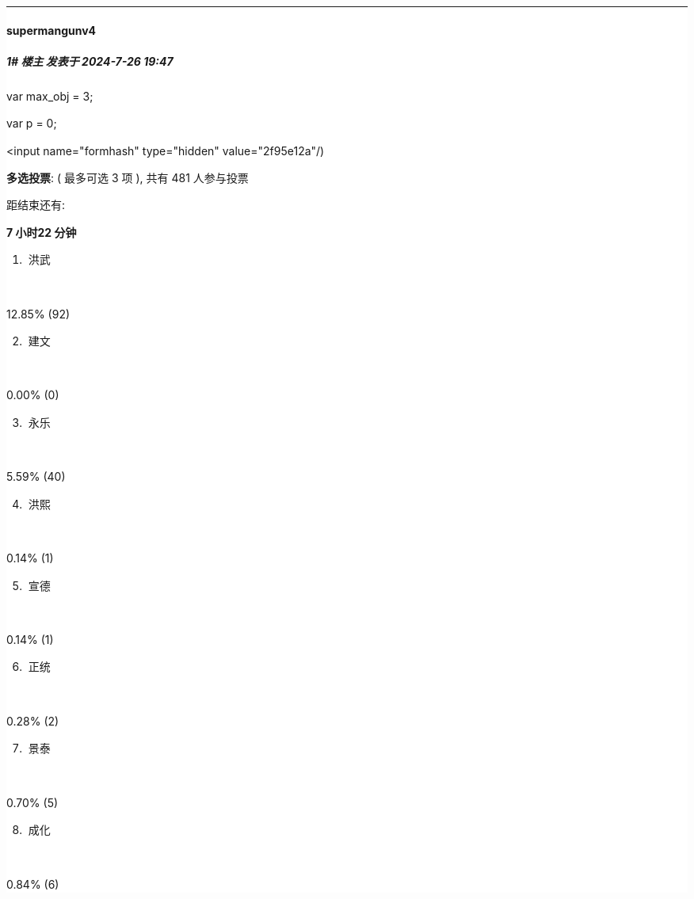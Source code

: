 ﻿
*****

####  supermangunv4  
##### 1#       楼主       发表于 2024-7-26 19:47

var max_obj = 3;

var p = 0;

<input name="formhash" type="hidden" value="2f95e12a"/)

<strong>多选投票</strong>: ( 最多可选 3 项 ), 共有 481 人参与投票

距结束还有:

<strong>

7 小时22 分钟

</strong>

1.  洪武

 

12.85% (92)

2.  建文

 

0.00% (0)

3.  永乐

 

5.59% (40)

4.  洪熙

 

0.14% (1)

5.  宣德

 

0.14% (1)

6.  正统

 

0.28% (2)

7.  景泰

 

0.70% (5)

8.  成化

 

0.84% (6)
